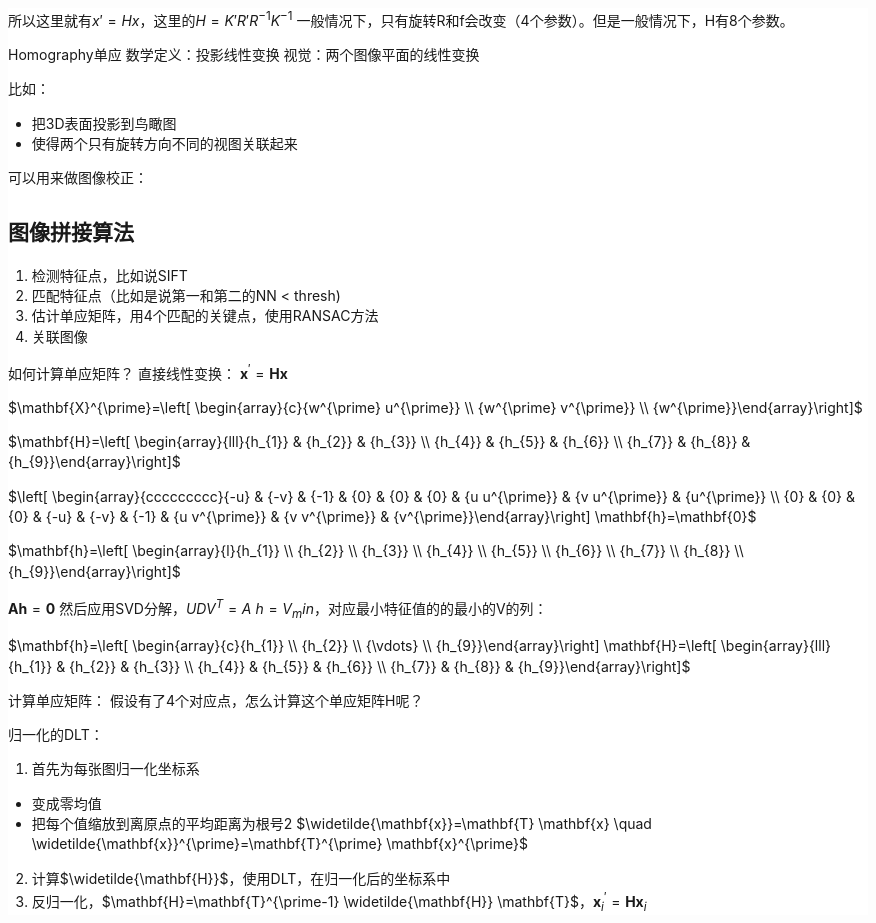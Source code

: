 所以这里就有$x'=Hx$，这里的$H=K'R'R^{-1}K^{-1}$
一般情况下，只有旋转R和f会改变（4个参数）。但是一般情况下，H有8个参数。

Homography单应
数学定义：投影线性变换
视觉：两个图像平面的线性变换

比如：
- 把3D表面投影到鸟瞰图
- 使得两个只有旋转方向不同的视图关联起来

可以用来做图像校正：

## 图像拼接算法
1. 检测特征点，比如说SIFT
2. 匹配特征点（比如是说第一和第二的NN < thresh)
3. 估计单应矩阵，用4个匹配的关键点，使用RANSAC方法
4. 关联图像

如何计算单应矩阵？
直接线性变换：
$\mathbf{x}^{\prime}=\mathbf{H} \mathbf{x}$

$\mathbf{X}^{\prime}=\left[ \begin{array}{c}{w^{\prime} u^{\prime}} \\ {w^{\prime} v^{\prime}} \\ {w^{\prime}}\end{array}\right]$

$\mathbf{H}=\left[ \begin{array}{lll}{h_{1}} & {h_{2}} & {h_{3}} \\ {h_{4}} & {h_{5}} & {h_{6}} \\ {h_{7}} & {h_{8}} & {h_{9}}\end{array}\right]$

$\left[ \begin{array}{ccccccccc}{-u} & {-v} & {-1} & {0} & {0} & {0} & {u u^{\prime}} & {v u^{\prime}} & {u^{\prime}} \\ {0} & {0} & {0} & {-u} & {-v} & {-1} & {u v^{\prime}} & {v v^{\prime}} & {v^{\prime}}\end{array}\right] \mathbf{h}=\mathbf{0}$

$\mathbf{h}=\left[ \begin{array}{l}{h_{1}} \\ {h_{2}} \\ {h_{3}} \\ {h_{4}} \\ {h_{5}} \\ {h_{6}} \\ {h_{7}} \\ {h_{8}} \\ {h_{9}}\end{array}\right]$

$\mathbf{A h}=\mathbf{0}$
然后应用SVD分解，$UDV^T = A$
$h = V_min$，对应最小特征值的的最小的V的列：

$\mathbf{h}=\left[ \begin{array}{c}{h_{1}} \\ {h_{2}} \\ {\vdots} \\ {h_{9}}\end{array}\right] \mathbf{H}=\left[ \begin{array}{lll}{h_{1}} & {h_{2}} & {h_{3}} \\ {h_{4}} & {h_{5}} & {h_{6}} \\ {h_{7}} & {h_{8}} & {h_{9}}\end{array}\right]$

计算单应矩阵：
假设有了4个对应点，怎么计算这个单应矩阵H呢？

归一化的DLT：
1. 首先为每张图归一化坐标系
  - 变成零均值
  - 把每个值缩放到离原点的平均距离为根号2
    $\widetilde{\mathbf{x}}=\mathbf{T} \mathbf{x} \quad \widetilde{\mathbf{x}}^{\prime}=\mathbf{T}^{\prime} \mathbf{x}^{\prime}$
2. 计算$\widetilde{\mathbf{H}}$，使用DLT，在归一化后的坐标系中
3. 反归一化，$\mathbf{H}=\mathbf{T}^{\prime-1} \widetilde{\mathbf{H}} \mathbf{T}$，$\mathbf{x}_{i}^{\prime}=\mathbf{H} \mathbf{x}_{i}$

